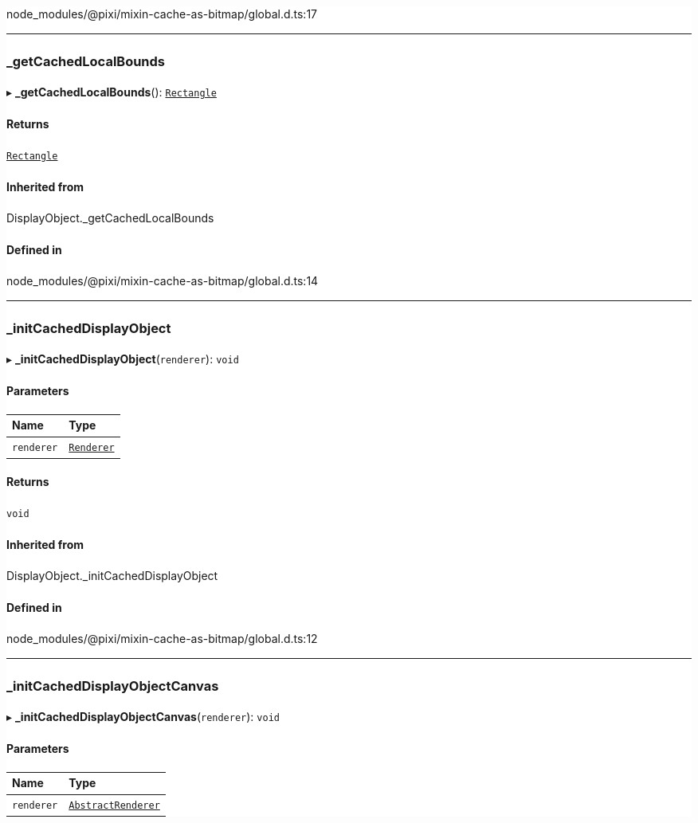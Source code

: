 node_modules/@pixi/mixin-cache-as-bitmap/global.d.ts:17

___

### \_getCachedLocalBounds

▸ **_getCachedLocalBounds**(): [`Rectangle`](components_ClusterNodeContainer._internal_.Rectangle.md)

#### Returns

[`Rectangle`](components_ClusterNodeContainer._internal_.Rectangle.md)

#### Inherited from

DisplayObject.\_getCachedLocalBounds

#### Defined in

node_modules/@pixi/mixin-cache-as-bitmap/global.d.ts:14

___

### \_initCachedDisplayObject

▸ **_initCachedDisplayObject**(`renderer`): `void`

#### Parameters

| Name | Type |
| :------ | :------ |
| `renderer` | [`Renderer`](components_ClusterNodeContainer._internal_.Renderer.md) |

#### Returns

`void`

#### Inherited from

DisplayObject.\_initCachedDisplayObject

#### Defined in

node_modules/@pixi/mixin-cache-as-bitmap/global.d.ts:12

___

### \_initCachedDisplayObjectCanvas

▸ **_initCachedDisplayObjectCanvas**(`renderer`): `void`

#### Parameters

| Name | Type |
| :------ | :------ |
| `renderer` | [`AbstractRenderer`](components_ClusterNodeContainer._internal_.AbstractRenderer.md) |
